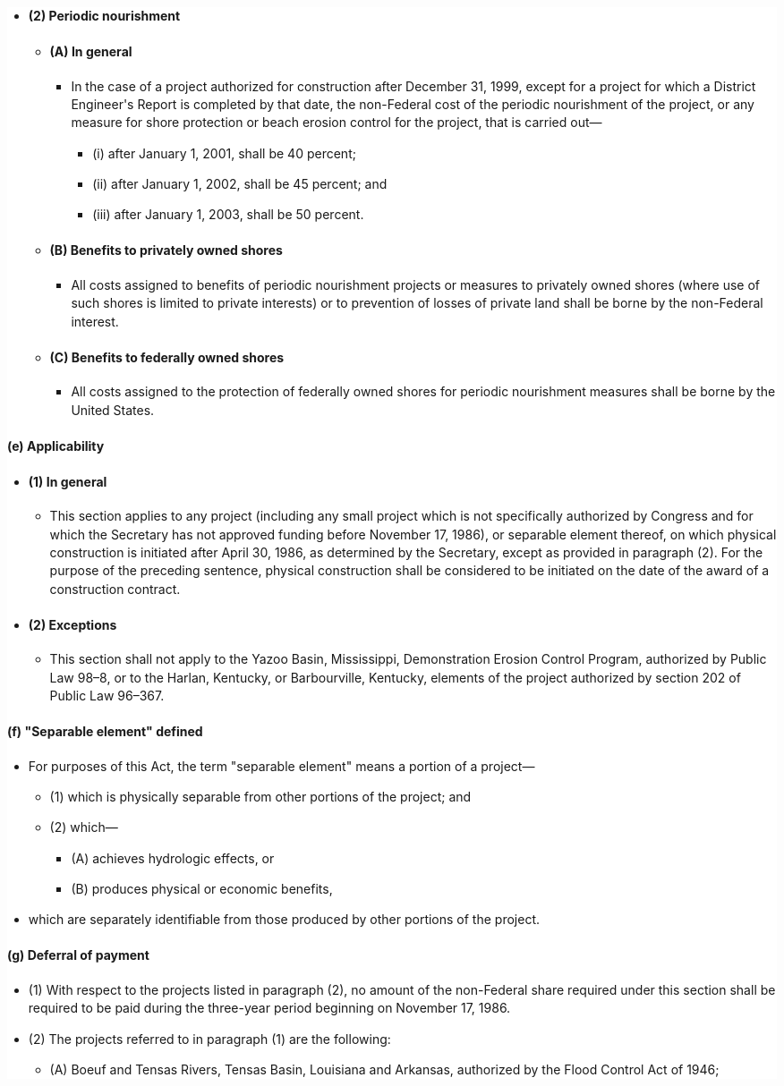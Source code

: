 * #### (2) Periodic nourishment
  * #### (A) In general
    * In the case of a project authorized for construction after December 31, 1999, except for a project for which a District Engineer's Report is completed by that date, the non-Federal cost of the periodic nourishment of the project, or any measure for shore protection or beach erosion control for the project, that is carried out—

      * (i) after January 1, 2001, shall be 40 percent;

      * (ii) after January 1, 2002, shall be 45 percent; and

      * (iii) after January 1, 2003, shall be 50 percent.

  * #### (B) Benefits to privately owned shores
    * All costs assigned to benefits of periodic nourishment projects or measures to privately owned shores (where use of such shores is limited to private interests) or to prevention of losses of private land shall be borne by the non-Federal interest.

  * #### (C) Benefits to federally owned shores
    * All costs assigned to the protection of federally owned shores for periodic nourishment measures shall be borne by the United States.

#### (e) Applicability
* #### (1) In general
  * This section applies to any project (including any small project which is not specifically authorized by Congress and for which the Secretary has not approved funding before November 17, 1986), or separable element thereof, on which physical construction is initiated after April 30, 1986, as determined by the Secretary, except as provided in paragraph (2). For the purpose of the preceding sentence, physical construction shall be considered to be initiated on the date of the award of a construction contract.

* #### (2) Exceptions
  * This section shall not apply to the Yazoo Basin, Mississippi, Demonstration Erosion Control Program, authorized by Public Law 98–8, or to the Harlan, Kentucky, or Barbourville, Kentucky, elements of the project authorized by section 202 of Public Law 96–367.

#### (f) "Separable element" defined
* For purposes of this Act, the term "separable element" means a portion of a project—

  * (1) which is physically separable from other portions of the project; and

  * (2) which—

    * (A) achieves hydrologic effects, or

    * (B) produces physical or economic benefits,


* which are separately identifiable from those produced by other portions of the project.

#### (g) Deferral of payment
* (1) With respect to the projects listed in paragraph (2), no amount of the non-Federal share required under this section shall be required to be paid during the three-year period beginning on November 17, 1986.

* (2) The projects referred to in paragraph (1) are the following:

  * (A) Boeuf and Tensas Rivers, Tensas Basin, Louisiana and Arkansas, authorized by the Flood Control Act of 1946;
